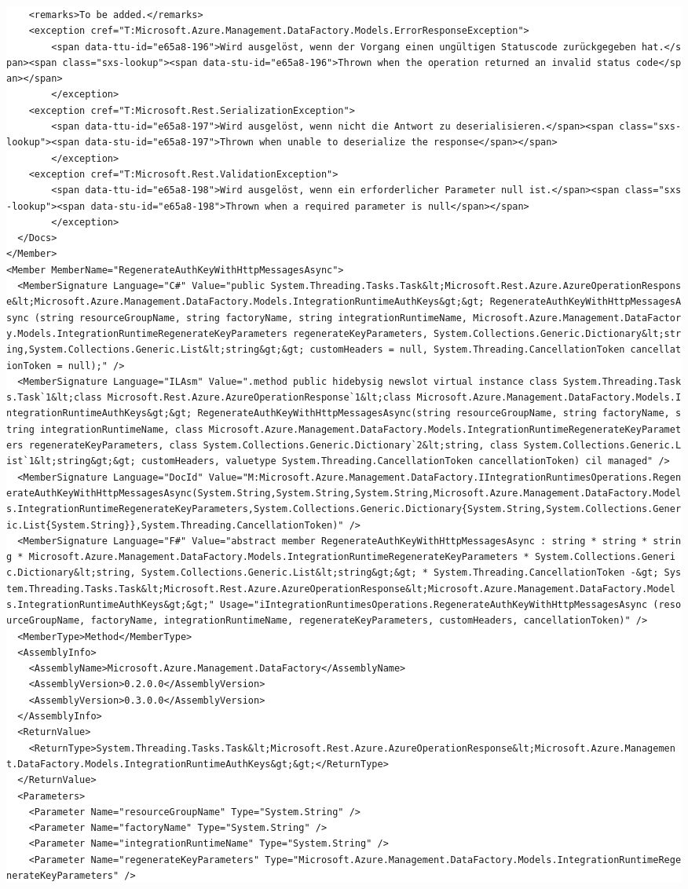         <remarks>To be added.</remarks>
        <exception cref="T:Microsoft.Azure.Management.DataFactory.Models.ErrorResponseException">
            <span data-ttu-id="e65a8-196">Wird ausgelöst, wenn der Vorgang einen ungültigen Statuscode zurückgegeben hat.</span><span class="sxs-lookup"><span data-stu-id="e65a8-196">Thrown when the operation returned an invalid status code</span></span>
            </exception>
        <exception cref="T:Microsoft.Rest.SerializationException">
            <span data-ttu-id="e65a8-197">Wird ausgelöst, wenn nicht die Antwort zu deserialisieren.</span><span class="sxs-lookup"><span data-stu-id="e65a8-197">Thrown when unable to deserialize the response</span></span>
            </exception>
        <exception cref="T:Microsoft.Rest.ValidationException">
            <span data-ttu-id="e65a8-198">Wird ausgelöst, wenn ein erforderlicher Parameter null ist.</span><span class="sxs-lookup"><span data-stu-id="e65a8-198">Thrown when a required parameter is null</span></span>
            </exception>
      </Docs>
    </Member>
    <Member MemberName="RegenerateAuthKeyWithHttpMessagesAsync">
      <MemberSignature Language="C#" Value="public System.Threading.Tasks.Task&lt;Microsoft.Rest.Azure.AzureOperationResponse&lt;Microsoft.Azure.Management.DataFactory.Models.IntegrationRuntimeAuthKeys&gt;&gt; RegenerateAuthKeyWithHttpMessagesAsync (string resourceGroupName, string factoryName, string integrationRuntimeName, Microsoft.Azure.Management.DataFactory.Models.IntegrationRuntimeRegenerateKeyParameters regenerateKeyParameters, System.Collections.Generic.Dictionary&lt;string,System.Collections.Generic.List&lt;string&gt;&gt; customHeaders = null, System.Threading.CancellationToken cancellationToken = null);" />
      <MemberSignature Language="ILAsm" Value=".method public hidebysig newslot virtual instance class System.Threading.Tasks.Task`1&lt;class Microsoft.Rest.Azure.AzureOperationResponse`1&lt;class Microsoft.Azure.Management.DataFactory.Models.IntegrationRuntimeAuthKeys&gt;&gt; RegenerateAuthKeyWithHttpMessagesAsync(string resourceGroupName, string factoryName, string integrationRuntimeName, class Microsoft.Azure.Management.DataFactory.Models.IntegrationRuntimeRegenerateKeyParameters regenerateKeyParameters, class System.Collections.Generic.Dictionary`2&lt;string, class System.Collections.Generic.List`1&lt;string&gt;&gt; customHeaders, valuetype System.Threading.CancellationToken cancellationToken) cil managed" />
      <MemberSignature Language="DocId" Value="M:Microsoft.Azure.Management.DataFactory.IIntegrationRuntimesOperations.RegenerateAuthKeyWithHttpMessagesAsync(System.String,System.String,System.String,Microsoft.Azure.Management.DataFactory.Models.IntegrationRuntimeRegenerateKeyParameters,System.Collections.Generic.Dictionary{System.String,System.Collections.Generic.List{System.String}},System.Threading.CancellationToken)" />
      <MemberSignature Language="F#" Value="abstract member RegenerateAuthKeyWithHttpMessagesAsync : string * string * string * Microsoft.Azure.Management.DataFactory.Models.IntegrationRuntimeRegenerateKeyParameters * System.Collections.Generic.Dictionary&lt;string, System.Collections.Generic.List&lt;string&gt;&gt; * System.Threading.CancellationToken -&gt; System.Threading.Tasks.Task&lt;Microsoft.Rest.Azure.AzureOperationResponse&lt;Microsoft.Azure.Management.DataFactory.Models.IntegrationRuntimeAuthKeys&gt;&gt;" Usage="iIntegrationRuntimesOperations.RegenerateAuthKeyWithHttpMessagesAsync (resourceGroupName, factoryName, integrationRuntimeName, regenerateKeyParameters, customHeaders, cancellationToken)" />
      <MemberType>Method</MemberType>
      <AssemblyInfo>
        <AssemblyName>Microsoft.Azure.Management.DataFactory</AssemblyName>
        <AssemblyVersion>0.2.0.0</AssemblyVersion>
        <AssemblyVersion>0.3.0.0</AssemblyVersion>
      </AssemblyInfo>
      <ReturnValue>
        <ReturnType>System.Threading.Tasks.Task&lt;Microsoft.Rest.Azure.AzureOperationResponse&lt;Microsoft.Azure.Management.DataFactory.Models.IntegrationRuntimeAuthKeys&gt;&gt;</ReturnType>
      </ReturnValue>
      <Parameters>
        <Parameter Name="resourceGroupName" Type="System.String" />
        <Parameter Name="factoryName" Type="System.String" />
        <Parameter Name="integrationRuntimeName" Type="System.String" />
        <Parameter Name="regenerateKeyParameters" Type="Microsoft.Azure.Management.DataFactory.Models.IntegrationRuntimeRegenerateKeyParameters" />